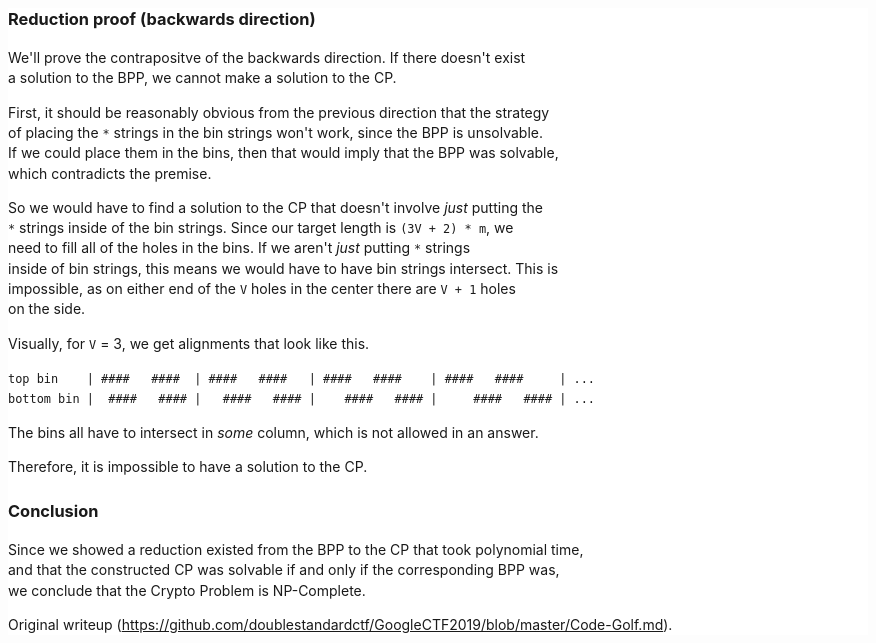 ### Reduction proof (backwards direction)

We'll prove the contrapositve of the backwards direction. If there doesn't
exist  
a solution to the BPP, we cannot make a solution to the CP.

First, it should be reasonably obvious from the previous direction that the
strategy  
of placing the `*` strings in the bin strings won't work, since the BPP is
unsolvable.  
If we could place them in the bins, then that would imply that the BPP was
solvable,  
which contradicts the premise.

So we would have to find a solution to the CP that doesn't involve _just_
putting the  
`*` strings inside of the bin strings. Since our target length is `(3V + 2) *
m`, we  
need to fill all of the holes in the bins. If we aren't _just_ putting `*`
strings  
inside of bin strings, this means we would have to have bin strings intersect.
This is  
impossible, as on either end of the `V` holes in the center there are `V + 1`
holes  
on the side.

Visually, for `V` = 3, we get alignments that look like this.

```  
top bin    | ####   ####  | ####   ####   | ####   ####    | ####   ####     | ...  
bottom bin |  ####   #### |   ####   #### |    ####   #### |     ####   #### | ...  
```

The bins all have to intersect in _some_ column, which is not allowed in an
answer.

Therefore, it is impossible to have a solution to the CP.

### Conclusion

Since we showed a reduction existed from the BPP to the CP that took
polynomial time,  
and that the constructed CP was solvable if and only if the corresponding BPP
was,  
we conclude that the Crypto Problem is NP-Complete.

Original writeup
(https://github.com/doublestandardctf/GoogleCTF2019/blob/master/Code-Golf.md).